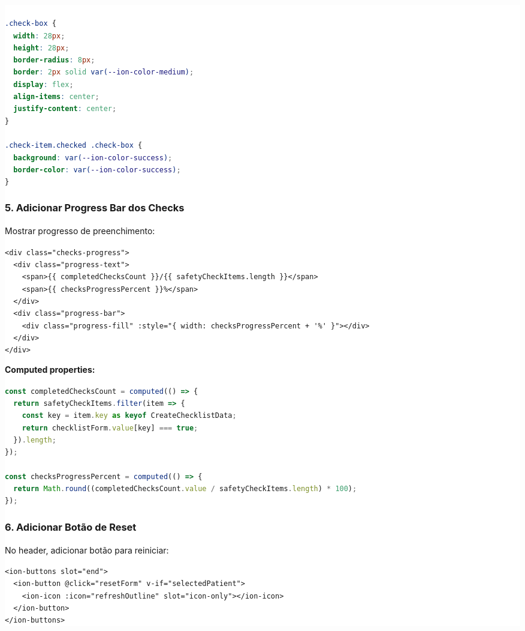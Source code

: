 ```css

.check-box {
  width: 28px;
  height: 28px;
  border-radius: 8px;
  border: 2px solid var(--ion-color-medium);
  display: flex;
  align-items: center;
  justify-content: center;
}

.check-item.checked .check-box {
  background: var(--ion-color-success);
  border-color: var(--ion-color-success);
}
```

### 5. **Adicionar Progress Bar dos Checks**
Mostrar progresso de preenchimento:

```vue
<div class="checks-progress">
  <div class="progress-text">
    <span>{{ completedChecksCount }}/{{ safetyCheckItems.length }}</span>
    <span>{{ checksProgressPercent }}%</span>
  </div>
  <div class="progress-bar">
    <div class="progress-fill" :style="{ width: checksProgressPercent + '%' }"></div>
  </div>
</div>
```

**Computed properties:**
```typescript
const completedChecksCount = computed(() => {
  return safetyCheckItems.filter(item => {
    const key = item.key as keyof CreateChecklistData;
    return checklistForm.value[key] === true;
  }).length;
});

const checksProgressPercent = computed(() => {
  return Math.round((completedChecksCount.value / safetyCheckItems.length) * 100);
});
```

### 6. **Adicionar Botão de Reset**
No header, adicionar botão para reiniciar:

```vue
<ion-buttons slot="end">
  <ion-button @click="resetForm" v-if="selectedPatient">
    <ion-icon :icon="refreshOutline" slot="icon-only"></ion-icon>
  </ion-button>
</ion-buttons>
```
